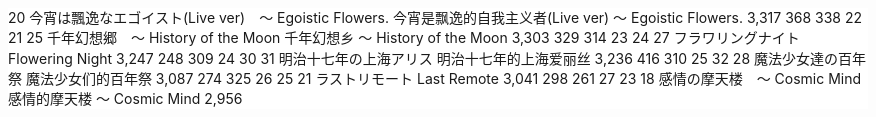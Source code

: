 <td>20</td>
<td>今宵は飄逸なエゴイスト(Live ver)　～ Egoistic Flowers.</td>
<td>今宵是飘逸的自我主义者(Live ver) ～ Egoistic Flowers.</td>
<td>3,317</td>
<td>368</td>
<td>338
</td></tr>
<tr>
<td>22</td>
<td>21</td>
<td>25</td>
<td>千年幻想郷　～ History of the Moon</td>
<td>千年幻想乡 ～ History of the Moon</td>
<td>3,303</td>
<td>329</td>
<td>314
</td></tr>
<tr>
<td>23</td>
<td>24</td>
<td>27</td>
<td>フラワリングナイト</td>
<td>Flowering Night</td>
<td>3,247</td>
<td>248</td>
<td>309
</td></tr>
<tr>
<td>24</td>
<td>30</td>
<td>31</td>
<td>明治十七年の上海アリス</td>
<td>明治十七年的上海爱丽丝</td>
<td>3,236</td>
<td>416</td>
<td>310
</td></tr>
<tr>
<td>25</td>
<td>32</td>
<td>28</td>
<td>魔法少女達の百年祭</td>
<td>魔法少女们的百年祭</td>
<td>3,087</td>
<td>274</td>
<td>325
</td></tr>
<tr>
<td>26</td>
<td>25</td>
<td>21</td>
<td>ラストリモート</td>
<td>Last Remote</td>
<td>3,041</td>
<td>298</td>
<td>261
</td></tr>
<tr>
<td>27</td>
<td>23</td>
<td>18</td>
<td>感情の摩天楼　～ Cosmic Mind</td>
<td>感情的摩天楼 ～ Cosmic Mind</td>
<td>2,956</td>
